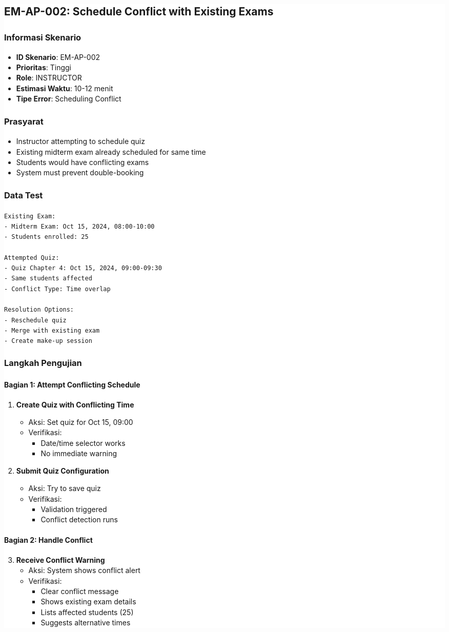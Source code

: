
## EM-AP-002: Schedule Conflict with Existing Exams

### Informasi Skenario
- **ID Skenario**: EM-AP-002
- **Prioritas**: Tinggi
- **Role**: INSTRUCTOR
- **Estimasi Waktu**: 10-12 menit
- **Tipe Error**: Scheduling Conflict

### Prasyarat
- Instructor attempting to schedule quiz
- Existing midterm exam already scheduled for same time
- Students would have conflicting exams
- System must prevent double-booking

### Data Test
```
Existing Exam:
- Midterm Exam: Oct 15, 2024, 08:00-10:00
- Students enrolled: 25

Attempted Quiz:
- Quiz Chapter 4: Oct 15, 2024, 09:00-09:30
- Same students affected
- Conflict Type: Time overlap

Resolution Options:
- Reschedule quiz
- Merge with existing exam
- Create make-up session
```

### Langkah Pengujian

#### Bagian 1: Attempt Conflicting Schedule
1. **Create Quiz with Conflicting Time**
   - Aksi: Set quiz for Oct 15, 09:00
   - Verifikasi:
     - Date/time selector works
     - No immediate warning

2. **Submit Quiz Configuration**
   - Aksi: Try to save quiz
   - Verifikasi:
     - Validation triggered
     - Conflict detection runs

#### Bagian 2: Handle Conflict
3. **Receive Conflict Warning**
   - Aksi: System shows conflict alert
   - Verifikasi:
     - Clear conflict message
     - Shows existing exam details
     - Lists affected students (25)
     - Suggests alternative times
